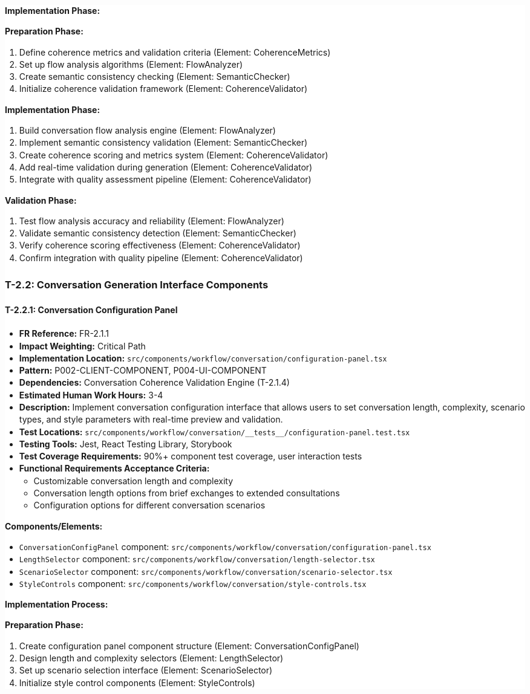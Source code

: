 **Implementation Phase:**

**Preparation Phase:**
1. Define coherence metrics and validation criteria (Element: CoherenceMetrics)
2. Set up flow analysis algorithms (Element: FlowAnalyzer)
3. Create semantic consistency checking (Element: SemanticChecker)
4. Initialize coherence validation framework (Element: CoherenceValidator)

**Implementation Phase:**
1. Build conversation flow analysis engine (Element: FlowAnalyzer)
2. Implement semantic consistency validation (Element: SemanticChecker)
3. Create coherence scoring and metrics system (Element: CoherenceValidator)
4. Add real-time validation during generation (Element: CoherenceValidator)
5. Integrate with quality assessment pipeline (Element: CoherenceValidator)

**Validation Phase:**
1. Test flow analysis accuracy and reliability (Element: FlowAnalyzer)
2. Validate semantic consistency detection (Element: SemanticChecker)
3. Verify coherence scoring effectiveness (Element: CoherenceValidator)
4. Confirm integration with quality pipeline (Element: CoherenceValidator)

### T-2.2: Conversation Generation Interface Components

#### T-2.2.1: Conversation Configuration Panel
- **FR Reference:** FR-2.1.1
- **Impact Weighting:** Critical Path
- **Implementation Location:** `src/components/workflow/conversation/configuration-panel.tsx`
- **Pattern:** P002-CLIENT-COMPONENT, P004-UI-COMPONENT
- **Dependencies:** Conversation Coherence Validation Engine (T-2.1.4)
- **Estimated Human Work Hours:** 3-4
- **Description:** Implement conversation configuration interface that allows users to set conversation length, complexity, scenario types, and style parameters with real-time preview and validation.
- **Test Locations:** `src/components/workflow/conversation/__tests__/configuration-panel.test.tsx`
- **Testing Tools:** Jest, React Testing Library, Storybook
- **Test Coverage Requirements:** 90%+ component test coverage, user interaction tests
- **Functional Requirements Acceptance Criteria:**
  - Customizable conversation length and complexity
  - Conversation length options from brief exchanges to extended consultations
  - Configuration options for different conversation scenarios

**Components/Elements:**
- `ConversationConfigPanel` component: `src/components/workflow/conversation/configuration-panel.tsx`
- `LengthSelector` component: `src/components/workflow/conversation/length-selector.tsx`
- `ScenarioSelector` component: `src/components/workflow/conversation/scenario-selector.tsx`
- `StyleControls` component: `src/components/workflow/conversation/style-controls.tsx`

**Implementation Process:**

**Preparation Phase:**
1. Create configuration panel component structure (Element: ConversationConfigPanel)
2. Design length and complexity selectors (Element: LengthSelector)
3. Set up scenario selection interface (Element: ScenarioSelector)
4. Initialize style control components (Element: StyleControls)
